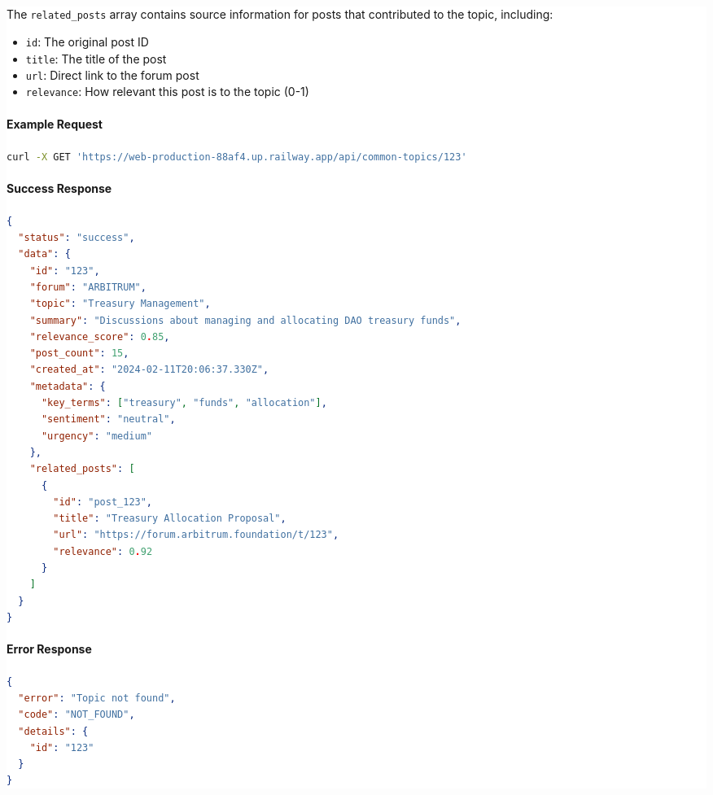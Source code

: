 The `related_posts` array contains source information for posts that contributed to the topic, including:
- `id`: The original post ID
- `title`: The title of the post
- `url`: Direct link to the forum post
- `relevance`: How relevant this post is to the topic (0-1)

#### Example Request

```bash
curl -X GET 'https://web-production-88af4.up.railway.app/api/common-topics/123'
```

#### Success Response

```json
{
  "status": "success",
  "data": {
    "id": "123",
    "forum": "ARBITRUM",
    "topic": "Treasury Management",
    "summary": "Discussions about managing and allocating DAO treasury funds",
    "relevance_score": 0.85,
    "post_count": 15,
    "created_at": "2024-02-11T20:06:37.330Z",
    "metadata": {
      "key_terms": ["treasury", "funds", "allocation"],
      "sentiment": "neutral",
      "urgency": "medium"
    },
    "related_posts": [
      {
        "id": "post_123",
        "title": "Treasury Allocation Proposal",
        "url": "https://forum.arbitrum.foundation/t/123",
        "relevance": 0.92
      }
    ]
  }
}
```

#### Error Response

```json
{
  "error": "Topic not found",
  "code": "NOT_FOUND",
  "details": {
    "id": "123"
  }
}
```
